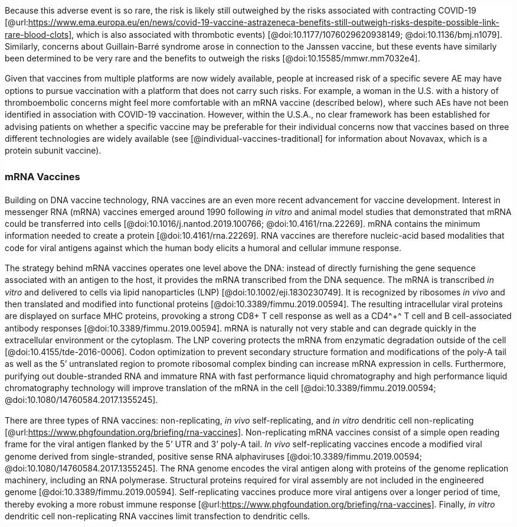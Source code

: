 Because this adverse event is so rare, the risk is likely still outweighed by the risks associated with contracting COVID-19 [@url:https://www.ema.europa.eu/en/news/covid-19-vaccine-astrazeneca-benefits-still-outweigh-risks-despite-possible-link-rare-blood-clots], which is also associated with thrombotic events) [@doi:10.1177/1076029620938149; @doi:10.1136/bmj.n1079]. 
Similarly, concerns about Guillain-Barré syndrome arose in connection to the Janssen vaccine, but these events have similarly been determined to be very rare and the benefits to outweigh the risks [@doi:10.15585/mmwr.mm7032e4].

Given that vaccines from multiple platforms are now widely available, people at increased risk of a specific severe AE may have options to pursue vaccination with a platform that does not carry such risks.
For example, a woman in the U.S. with a history of thromboembolic concerns might feel more comfortable with an mRNA vaccine (described below), where such AEs have not been identified in association with COVID-19 vaccination.
However, within the U.S.A., no clear framework has been established for advising patients on whether a specific vaccine may be preferable for their individual concerns now that vaccines based on three different technologies are widely available (see [@individual-vaccines-traditional] for information about Novavax, which is a protein subunit vaccine).

### mRNA Vaccines

Building on DNA vaccine technology, RNA vaccines are an even more recent advancement for vaccine development.
Interest in messenger RNA (mRNA) vaccines emerged around 1990 following _in vitro_ and animal model studies that demonstrated that mRNA could be transferred into cells [@doi:10.1016/j.nantod.2019.100766; @doi:10.4161/rna.22269].
mRNA contains the minimum information needed to create a protein [@doi:10.4161/rna.22269].
RNA vaccines are therefore nucleic-acid based modalities that code for viral antigens against which the human body elicits a humoral and cellular immune response.

The strategy behind mRNA vaccines operates one level above the DNA: instead of directly furnishing the gene sequence associated with an antigen to the host, it provides the mRNA transcribed from the DNA sequence.
The mRNA is transcribed _in vitro_ and delivered to cells via lipid nanoparticles (LNP) [@doi:10.1002/eji.1830230749].
It is recognized by ribosomes _in vivo_ and then translated and modified into functional proteins [@doi:10.3389/fimmu.2019.00594].
The resulting intracellular viral proteins are displayed on surface MHC proteins, provoking a strong CD8+ T cell response as well as a CD4^+^ T cell and B cell-associated antibody responses [@doi:10.3389/fimmu.2019.00594].
mRNA is naturally not very stable and can degrade quickly in the extracellular environment or the cytoplasm.
The LNP covering protects the mRNA from enzymatic degradation outside of the cell [@doi:10.4155/tde-2016-0006].
Codon optimization to prevent secondary structure formation and modifications of the poly-A tail as well as the 5’ untranslated region to promote ribosomal complex binding can increase mRNA expression in cells.
Furthermore, purifying out double-stranded RNA and immature RNA with fast performance liquid chromatography and high performance liquid chromatography technology will improve translation of the mRNA in the cell [@doi:10.3389/fimmu.2019.00594; @doi:10.1080/14760584.2017.1355245].

There are three types of RNA vaccines: non-replicating, _in vivo_ self-replicating, and _in vitro_ dendritic cell non-replicating [@url:https://www.phgfoundation.org/briefing/rna-vaccines].
Non-replicating mRNA vaccines consist of a simple open reading frame for the viral antigen flanked by the 5’ UTR and 3’ poly-A tail.
_In vivo_ self-replicating vaccines encode a modified viral genome derived from single-stranded, positive sense RNA alphaviruses [@doi:10.3389/fimmu.2019.00594; @doi:10.1080/14760584.2017.1355245].
The RNA genome encodes the viral antigen along with proteins of the genome replication machinery, including an RNA polymerase.
Structural proteins required for viral assembly are not included in the engineered genome [@doi:10.3389/fimmu.2019.00594].
Self-replicating vaccines produce more viral antigens over a longer period of time, thereby evoking a more robust immune response [@url:https://www.phgfoundation.org/briefing/rna-vaccines].
Finally, _in vitro_ dendritic cell non-replicating RNA vaccines limit transfection to dendritic cells.